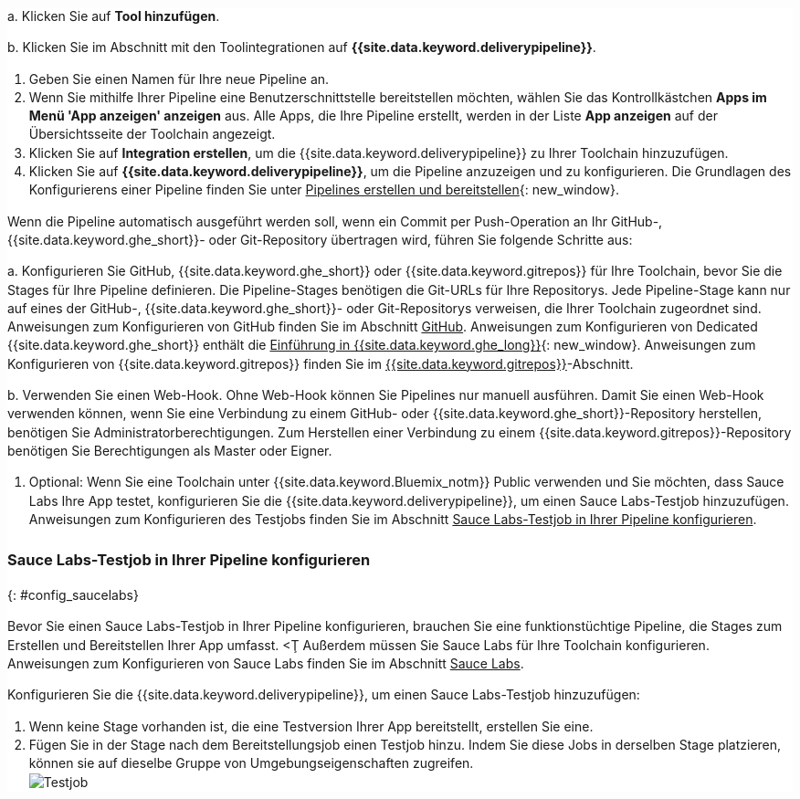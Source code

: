  a. Klicken Sie auf **Tool hinzufügen**.

 b. Klicken Sie im Abschnitt mit den Toolintegrationen auf **{{site.data.keyword.deliverypipeline}}**.

1. Geben Sie einen Namen für Ihre neue Pipeline an.
1. Wenn Sie mithilfe Ihrer Pipeline eine Benutzerschnittstelle bereitstellen möchten, wählen Sie das Kontrollkästchen **Apps im Menü 'App anzeigen' anzeigen** aus. Alle Apps, die Ihre Pipeline erstellt, werden in der Liste **App anzeigen** auf der Übersichtsseite der Toolchain angezeigt.
1. Klicken Sie auf **Integration erstellen**, um die {{site.data.keyword.deliverypipeline}} zu Ihrer Toolchain hinzuzufügen.
1. Klicken Sie auf **{{site.data.keyword.deliverypipeline}}**, um die Pipeline anzuzeigen und zu konfigurieren. Die Grundlagen des Konfigurierens einer Pipeline finden Sie unter [Pipelines erstellen und bereitstellen](/docs/services/ContinuousDelivery?topic=ContinuousDelivery-deliverypipeline_build_deploy){: new_window}.

  Wenn die Pipeline automatisch ausgeführt werden soll, wenn ein Commit per Push-Operation an Ihr GitHub-, {{site.data.keyword.ghe_short}}- oder Git-Repository übertragen wird, führen Sie folgende Schritte aus:

   a. Konfigurieren Sie GitHub, {{site.data.keyword.ghe_short}} oder {{site.data.keyword.gitrepos}} für Ihre Toolchain, bevor Sie die Stages für Ihre Pipeline definieren. Die Pipeline-Stages benötigen die Git-URLs für Ihre Repositorys. Jede Pipeline-Stage kann nur auf eines der GitHub-, {{site.data.keyword.ghe_short}}- oder Git-Repositorys verweisen, die Ihrer Toolchain zugeordnet sind. Anweisungen zum Konfigurieren von GitHub finden Sie im Abschnitt [GitHub](#github). Anweisungen zum Konfigurieren von Dedicated {{site.data.keyword.ghe_short}} enthält die [Einführung in {{site.data.keyword.ghe_long}}](/docs/services/ghededicated?topic=ghededicated-getting-started){: new_window}. Anweisungen zum Konfigurieren von {{site.data.keyword.gitrepos}} finden Sie im [{{site.data.keyword.gitrepos}}](#gitbluemix)-Abschnitt.

   b. Verwenden Sie einen Web-Hook. Ohne Web-Hook können Sie Pipelines nur manuell ausführen. Damit Sie einen Web-Hook verwenden können, wenn Sie eine Verbindung zu einem GitHub- oder {{site.data.keyword.ghe_short}}-Repository herstellen, benötigen Sie Administratorberechtigungen. Zum Herstellen einer Verbindung zu einem {{site.data.keyword.gitrepos}}-Repository benötigen Sie Berechtigungen als Master oder Eigner.

1. Optional: Wenn Sie eine Toolchain unter {{site.data.keyword.Bluemix_notm}} Public verwenden und Sie möchten, dass Sauce Labs Ihre App testet, konfigurieren Sie die {{site.data.keyword.deliverypipeline}}, um einen Sauce Labs-Testjob hinzuzufügen. Anweisungen zum Konfigurieren des Testjobs finden Sie im Abschnitt [Sauce Labs-Testjob in Ihrer Pipeline konfigurieren](#config_saucelabs).

### Sauce Labs-Testjob in Ihrer Pipeline konfigurieren
{: #config_saucelabs}

Bevor Sie einen Sauce Labs-Testjob in Ihrer Pipeline konfigurieren, brauchen Sie eine funktionstüchtige Pipeline, die Stages zum Erstellen und Bereitstellen Ihrer App umfasst. <Ţ Außerdem müssen Sie Sauce Labs für Ihre Toolchain konfigurieren. Anweisungen zum Konfigurieren von Sauce Labs finden Sie im Abschnitt [Sauce Labs](#saucelabs).

Konfigurieren Sie die {{site.data.keyword.deliverypipeline}}, um einen Sauce Labs-Testjob hinzuzufügen:

1. Wenn keine Stage vorhanden ist, die eine Testversion Ihrer App bereitstellt, erstellen Sie eine.
1. Fügen Sie in der Stage nach dem Bereitstellungsjob einen Testjob hinzu. Indem Sie diese Jobs in derselben Stage platzieren, können sie auf dieselbe Gruppe von Umgebungseigenschaften zugreifen.   
  ![Testjob](images/toolchain_test_job.png)

